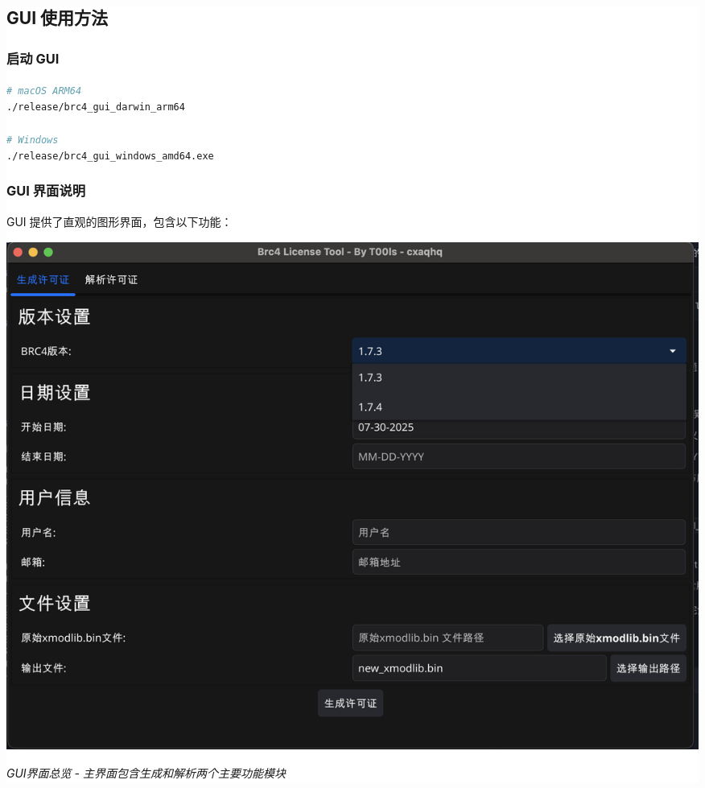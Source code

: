 ## GUI 使用方法

### 启动 GUI

```bash
# macOS ARM64
./release/brc4_gui_darwin_arm64

# Windows
./release/brc4_gui_windows_amd64.exe
```

### GUI 界面说明

GUI 提供了直观的图形界面，包含以下功能：

![GUI界面总览](1.png)

*GUI界面总览 - 主界面包含生成和解析两个主要功能模块*
